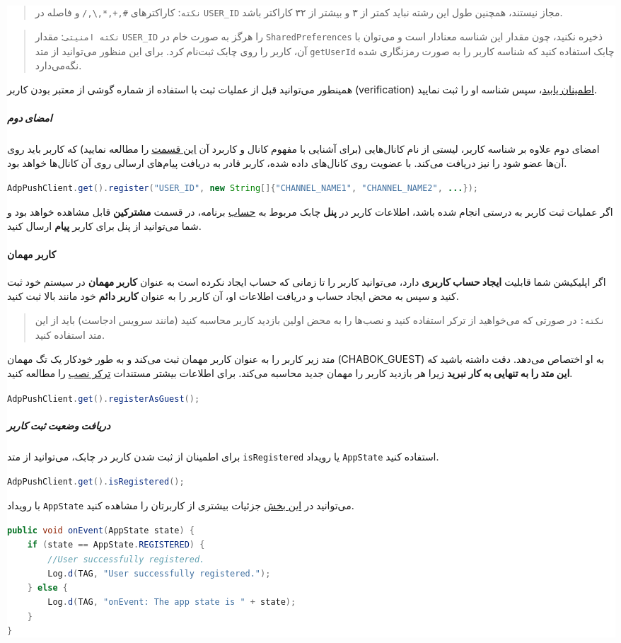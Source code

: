 > `نکته`: کاراکترهای ‍`#,+,*,\,/` و فاصله در `USER_ID` مجاز نیستند، همچنین طول این رشته نباید کمتر از ۳ و بیشتر از ۳۲ کاراکتر باشد.  
  
> `نکته امنیتی`: مقدار `USER_ID` را هرگز به صورت خام در `SharedPreferences` ذخیره نکنید، چون مقدار این شناسه معنادار است و می‌توان با آن، کاربر را روی چابک ثبت‌نام کرد. برای این منظور می‌توانید از متد `getUserId` چابک استفاده کنید که شناسه کاربر را به صورت رمزنگاری شده نگه‌می‌دارد.   
  
همینطور می‌توانید قبل از عملیات ثبت با استفاده از شماره گوشی از معتبر بودن کاربر (verification) [اطمینان یابید](/android/verification.html)، سپس شناسه او را ثبت نمایید.  
  
##### امضای دوم  
  
امضای دوم علاوه بر شناسه کاربر، لیستی از نام‌ کانال‌هایی (برای آشنایی با مفهوم کانال و کاربرد آن [این قسمت](/android/chabok-messaging.html#کانال) را مطالعه نمایید) که کاربر باید روی آن‌ها عضو شود را نیز دریافت می‌کند. با عضویت روی کانال‌های داده شده، کاربر قادر به دریافت پیام‌های ارسالی روی آن‌ کانال‌ها خواهد بود.   
  
```java  
AdpPushClient.get().register("USER_ID", new String[]{"CHANNEL_NAME1", "CHANNEL_NAME2", ...});  
```    
اگر عملیات ثبت‌ کاربر به درستی انجام شده باشد، اطلاعات کاربر در **پنل** چابک مربوط به [حساب](https://sandbox.push.adpdigital.com/front/users/subscribers/list) برنامه، در قسمت **مشترکین** قابل مشاهده خواهد بود و شما می‌توانید از پنل برای کاربر **پیام** ارسال کنید.  

#### کاربر مهمان  
  
اگر اپلیکیشن شما قابلیت **ایجاد حساب کاربری** دارد، می‌توانید کاربر را تا زمانی که حساب ایجاد نکرده است به عنوان **کاربر مهمان** در سیستم خود ثبت کنید و سپس به محض ایجاد حساب و دریافت اطلاعات او، آن کاربر را به عنوان **کاربر دائم** خود مانند بالا ثبت کنید.   
  
> `نکته:` در صورتی که می‌خواهید از ترکر استفاده کنید و نصب‌ها را به محض اولین بازدید کاربر محاسبه کنید (مانند سرویس ادجاست) باید از این متد استفاده کنید.   
  
متد زیر کاربر را به عنوان کاربر مهمان ثبت می‌کند و به طور خودکار یک تگ مهمان (CHABOK_GUEST) به او اختصاص می‌دهد. دقت داشته باشید که **این متد را به تنهایی به کار نبرید** زیرا هر بازدید کاربر را مهمان جدید محاسبه می‌کند. برای اطلاعات بیشتر مستندات [ترکر نصب](/android/tracker.html) را مطالعه کنید.  
  
```java  
AdpPushClient.get().registerAsGuest();  
```  
  
##### دریافت وضعیت ثبت کاربر  
  
برای اطمینان از ثبت شدن کاربر در چابک، می‌توانید از متد `isRegistered` یا رویداد `AppState` استفاده کنید.   
  
```java  
AdpPushClient.get().isRegistered();  
```  
  
با رویداد `AppState` می‌توانید در [این بخش](/android/features.html#رویداد-وضعیت-اپلیکیشن) جزئیات بیشتری از کاربرتان را مشاهده کنید.  
  
```java  
public void onEvent(AppState state) {  
    if (state == AppState.REGISTERED) {  
        //User successfully registered.  
        Log.d(TAG, "User successfully registered.");  
    } else {  
        Log.d(TAG, "onEvent: The app state is " + state);  
    }  
}  
```  
